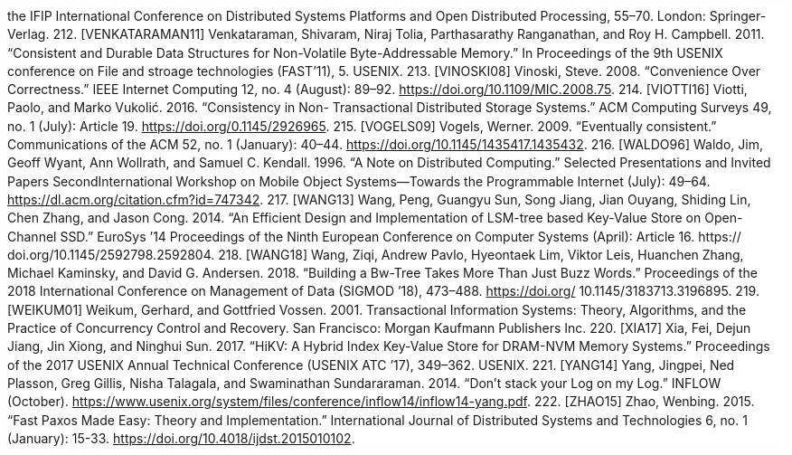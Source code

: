 the IFIP International Conference on Distributed Systems Platforms and Open Distributed
Processing, 55–70. London: Springer-Verlag.
212. [VENKATARAMAN11] Venkataraman, Shivaram, Niraj Tolia, Parthasarathy
Ranganathan, and Roy H. Campbell. 2011. “Consistent and Durable Data Structures
for Non-Volatile Byte-Addressable Memory.” In Proceedings of the 9th USENIX
conference on File and stroage technologies (FAST’11), 5. USENIX.
213. [VINOSKI08] Vinoski, Steve. 2008. “Convenience Over Correctness.” IEEE Internet
Computing 12, no. 4 (August): 89–92. https://doi.org/10.1109/MIC.2008.75.
214. [VIOTTI16] Viotti, Paolo, and Marko Vukolić. 2016. “Consistency in Non-
Transactional Distributed Storage Systems.” ACM Computing Surveys 49, no. 1
(July): Article 19. https://doi.org/0.1145/2926965.
215. [VOGELS09] Vogels, Werner. 2009. “Eventually consistent.” Communications of
the ACM 52, no. 1 (January): 40–44. https://doi.org/10.1145/1435417.1435432.
216. [WALDO96] Waldo, Jim, Geoff Wyant, Ann Wollrath, and Samuel C. Kendall.
1996. “A Note on Distributed Computing.” Selected Presentations and Invited
Papers SecondInternational Workshop on Mobile Object Systems—Towards the
Programmable Internet (July): 49–64. https://dl.acm.org/citation.cfm?id=747342.
217. [WANG13] Wang, Peng, Guangyu Sun, Song Jiang, Jian Ouyang, Shiding Lin,
Chen Zhang, and Jason Cong. 2014. “An Efficient Design and Implementation of
LSM-tree based Key-Value Store on Open-Channel SSD.” EuroSys ’14 Proceedings
of the Ninth European Conference on Computer Systems (April): Article 16. https://
doi.org/10.1145/2592798.2592804.
218. [WANG18] Wang, Ziqi, Andrew Pavlo, Hyeontaek Lim, Viktor Leis, Huanchen
Zhang, Michael Kaminsky, and David G. Andersen. 2018. “Building a Bw-Tree
Takes More Than Just Buzz Words.” Proceedings of the 2018 International Conference on Management of Data (SIGMOD ’18), 473–488. https://doi.org/
10.1145/3183713.3196895.
219. [WEIKUM01] Weikum, Gerhard, and Gottfried Vossen. 2001. Transactional
Information Systems: Theory, Algorithms, and the Practice of Concurrency Control
and Recovery. San Francisco: Morgan Kaufmann Publishers Inc.
220. [XIA17] Xia, Fei, Dejun Jiang, Jin Xiong, and Ninghui Sun. 2017. “HiKV: A
Hybrid Index Key-Value Store for DRAM-NVM Memory Systems.” Proceedings
of the 2017 USENIX Annual Technical Conference (USENIX ATC ’17), 349–362.
USENIX.
221. [YANG14] Yang, Jingpei, Ned Plasson, Greg Gillis, Nisha Talagala, and Swaminathan
Sundararaman. 2014. “Don’t stack your Log on my Log.” INFLOW (October).
https://www.usenix.org/system/files/conference/inflow14/inflow14-yang.pdf.
222. [ZHAO15] Zhao, Wenbing. 2015. “Fast Paxos Made Easy: Theory and Implementation.”
International Journal of Distributed Systems and Technologies 6, no. 1
(January): 15-33. https://doi.org/10.4018/ijdst.2015010102.
